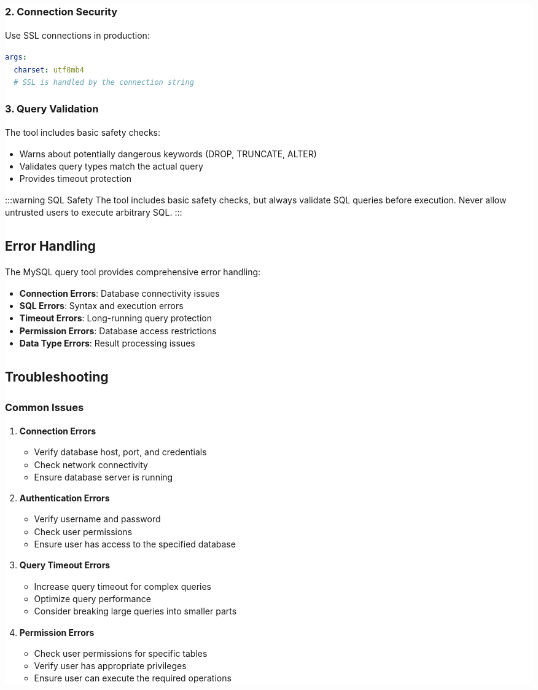 ### 2. **Connection Security**
Use SSL connections in production:

```yaml
args:
  charset: utf8mb4
  # SSL is handled by the connection string
```

### 3. **Query Validation**
The tool includes basic safety checks:
- Warns about potentially dangerous keywords (DROP, TRUNCATE, ALTER)
- Validates query types match the actual query
- Provides timeout protection

:::warning SQL Safety
The tool includes basic safety checks, but always validate SQL queries before execution. Never allow untrusted users to execute arbitrary SQL.
:::

## Error Handling

The MySQL query tool provides comprehensive error handling:

- **Connection Errors**: Database connectivity issues
- **SQL Errors**: Syntax and execution errors
- **Timeout Errors**: Long-running query protection
- **Permission Errors**: Database access restrictions
- **Data Type Errors**: Result processing issues

## Troubleshooting

### Common Issues

1. **Connection Errors**
   - Verify database host, port, and credentials
   - Check network connectivity
   - Ensure database server is running

2. **Authentication Errors**
   - Verify username and password
   - Check user permissions
   - Ensure user has access to the specified database

3. **Query Timeout Errors**
   - Increase query timeout for complex queries
   - Optimize query performance
   - Consider breaking large queries into smaller parts

4. **Permission Errors**
   - Check user permissions for specific tables
   - Verify user has appropriate privileges
   - Ensure user can execute the required operations
